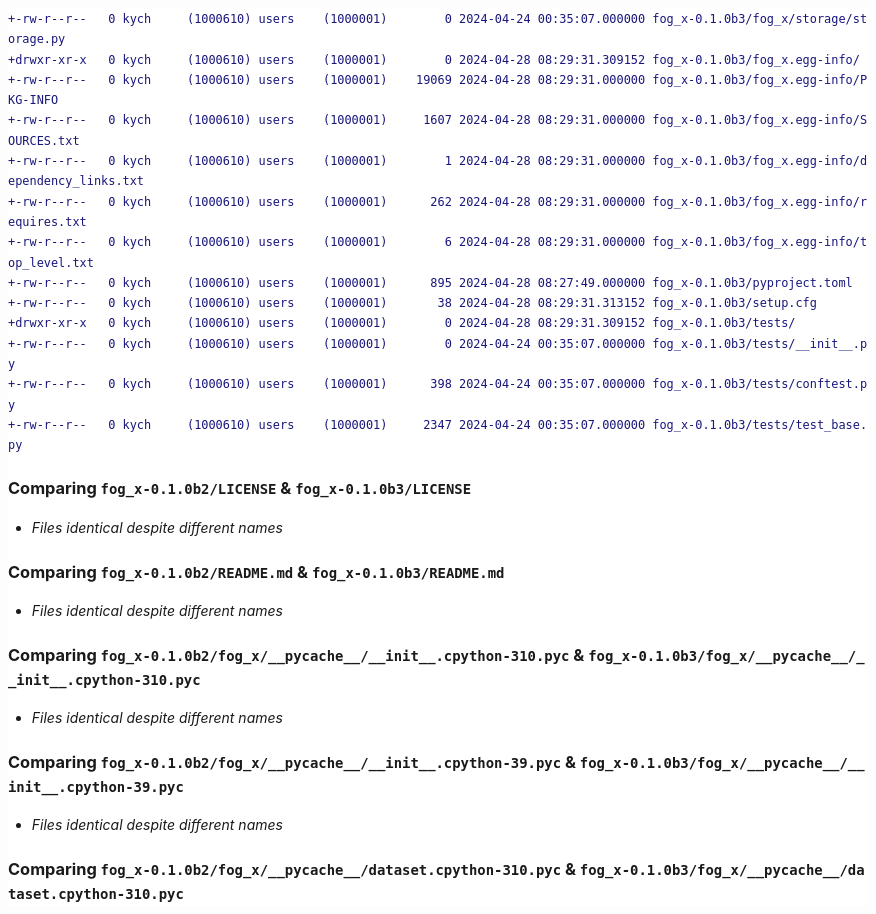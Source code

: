```diff
+-rw-r--r--   0 kych     (1000610) users    (1000001)        0 2024-04-24 00:35:07.000000 fog_x-0.1.0b3/fog_x/storage/storage.py
+drwxr-xr-x   0 kych     (1000610) users    (1000001)        0 2024-04-28 08:29:31.309152 fog_x-0.1.0b3/fog_x.egg-info/
+-rw-r--r--   0 kych     (1000610) users    (1000001)    19069 2024-04-28 08:29:31.000000 fog_x-0.1.0b3/fog_x.egg-info/PKG-INFO
+-rw-r--r--   0 kych     (1000610) users    (1000001)     1607 2024-04-28 08:29:31.000000 fog_x-0.1.0b3/fog_x.egg-info/SOURCES.txt
+-rw-r--r--   0 kych     (1000610) users    (1000001)        1 2024-04-28 08:29:31.000000 fog_x-0.1.0b3/fog_x.egg-info/dependency_links.txt
+-rw-r--r--   0 kych     (1000610) users    (1000001)      262 2024-04-28 08:29:31.000000 fog_x-0.1.0b3/fog_x.egg-info/requires.txt
+-rw-r--r--   0 kych     (1000610) users    (1000001)        6 2024-04-28 08:29:31.000000 fog_x-0.1.0b3/fog_x.egg-info/top_level.txt
+-rw-r--r--   0 kych     (1000610) users    (1000001)      895 2024-04-28 08:27:49.000000 fog_x-0.1.0b3/pyproject.toml
+-rw-r--r--   0 kych     (1000610) users    (1000001)       38 2024-04-28 08:29:31.313152 fog_x-0.1.0b3/setup.cfg
+drwxr-xr-x   0 kych     (1000610) users    (1000001)        0 2024-04-28 08:29:31.309152 fog_x-0.1.0b3/tests/
+-rw-r--r--   0 kych     (1000610) users    (1000001)        0 2024-04-24 00:35:07.000000 fog_x-0.1.0b3/tests/__init__.py
+-rw-r--r--   0 kych     (1000610) users    (1000001)      398 2024-04-24 00:35:07.000000 fog_x-0.1.0b3/tests/conftest.py
+-rw-r--r--   0 kych     (1000610) users    (1000001)     2347 2024-04-24 00:35:07.000000 fog_x-0.1.0b3/tests/test_base.py
```

### Comparing `fog_x-0.1.0b2/LICENSE` & `fog_x-0.1.0b3/LICENSE`

 * *Files identical despite different names*

### Comparing `fog_x-0.1.0b2/README.md` & `fog_x-0.1.0b3/README.md`

 * *Files identical despite different names*

### Comparing `fog_x-0.1.0b2/fog_x/__pycache__/__init__.cpython-310.pyc` & `fog_x-0.1.0b3/fog_x/__pycache__/__init__.cpython-310.pyc`

 * *Files identical despite different names*

### Comparing `fog_x-0.1.0b2/fog_x/__pycache__/__init__.cpython-39.pyc` & `fog_x-0.1.0b3/fog_x/__pycache__/__init__.cpython-39.pyc`

 * *Files identical despite different names*

### Comparing `fog_x-0.1.0b2/fog_x/__pycache__/dataset.cpython-310.pyc` & `fog_x-0.1.0b3/fog_x/__pycache__/dataset.cpython-310.pyc`
